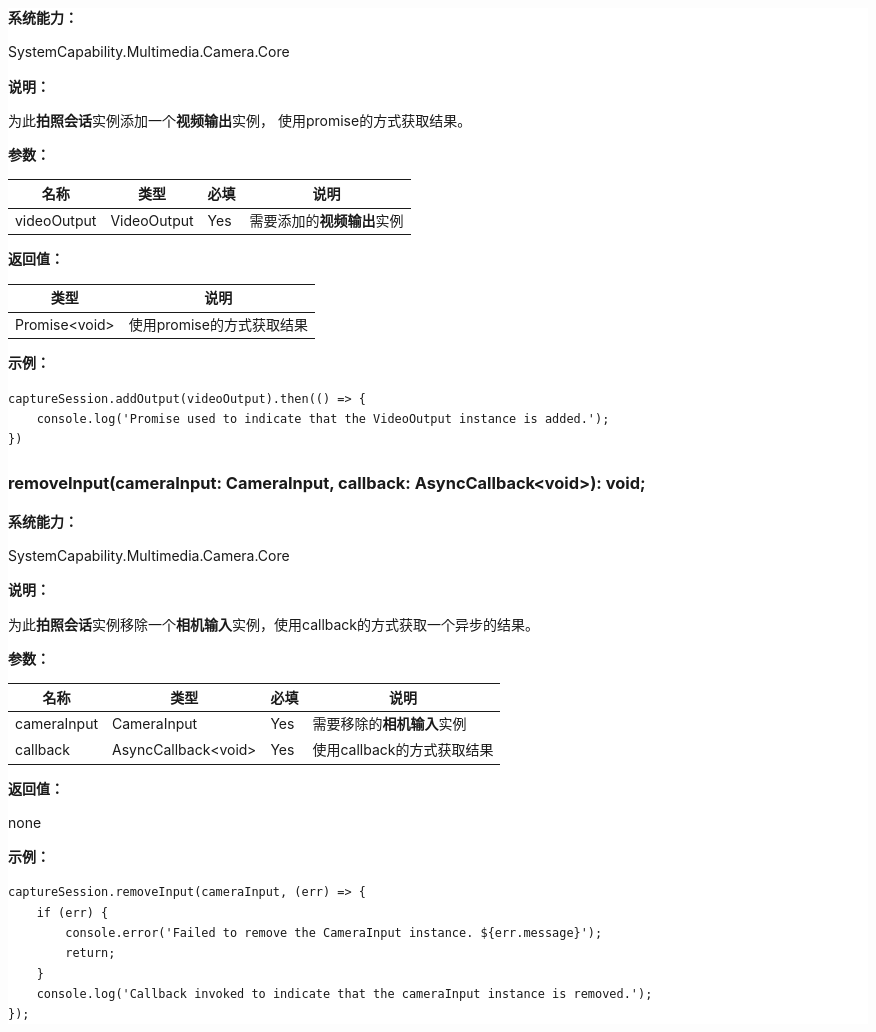 **系统能力：**

SystemCapability.Multimedia.Camera.Core

**说明：**

为此**拍照会话**实例添加一个**视频输出**实例， 使用promise的方式获取结果。

**参数：**

| 名称           | 类型                | 必填       | 说明                            |
|---------------|---------------------|-----------|--------------------------------|
| videoOutput   | VideoOutput         | Yes       | 需要添加的**视频输出**实例         |

**返回值：**

| 类型            | 说明                               |
|----------------|-----------------------------------|
| Promise<void\> | 使用promise的方式获取结果            |

**示例：**

```
captureSession.addOutput(videoOutput).then(() => {
    console.log('Promise used to indicate that the VideoOutput instance is added.');
})
```

### removeInput\(cameraInput: CameraInput, callback: AsyncCallback<void\>\): void;<a name="section84581011418"></a>

**系统能力：**

SystemCapability.Multimedia.Camera.Core

**说明：**

为此**拍照会话**实例移除一个**相机输入**实例，使用callback的方式获取一个异步的结果。

**参数：**

| 名称         | 类型                  | 必填      | 说明                                |
|-------------|----------------------|-----------|------------------------------------|
| cameraInput | CameraInput          | Yes       | 需要移除的**相机输入**实例             |
| callback    | AsyncCallback<void\> | Yes       | 使用callback的方式获取结果             |


**返回值：**

none

**示例：**

```
captureSession.removeInput(cameraInput, (err) => {
    if (err) {
        console.error('Failed to remove the CameraInput instance. ${err.message}');
        return;
    }
    console.log('Callback invoked to indicate that the cameraInput instance is removed.');
});
```
